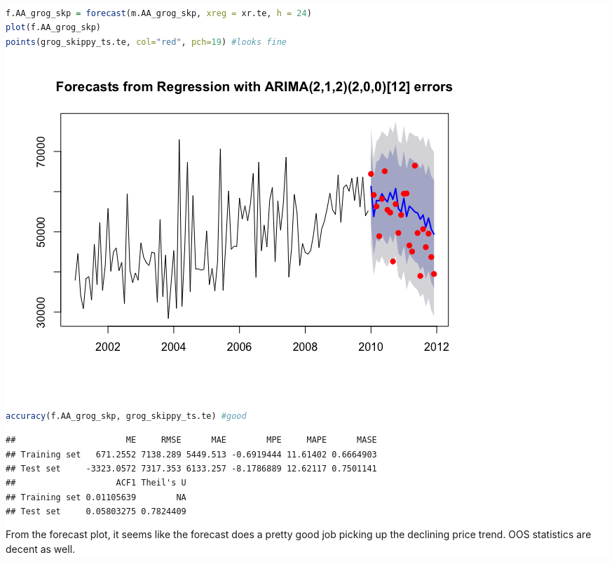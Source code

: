 ``` r
f.AA_grog_skp = forecast(m.AA_grog_skp, xreg = xr.te, h = 24)
plot(f.AA_grog_skp)
points(grog_skippy_ts.te, col="red", pch=19) #looks fine
```

![](Team-Assignment-2_files/figure-markdown_github/unnamed-chunk-37-3.png)

``` r
accuracy(f.AA_grog_skp, grog_skippy_ts.te) #good
```

    ##                      ME     RMSE      MAE        MPE     MAPE      MASE
    ## Training set   671.2552 7138.289 5449.513 -0.6919444 11.61402 0.6664903
    ## Test set     -3323.0572 7317.353 6133.257 -8.1786889 12.62117 0.7501141
    ##                    ACF1 Theil's U
    ## Training set 0.01105639        NA
    ## Test set     0.05803275 0.7824409

From the forecast plot, it seems like the forecast does a pretty good job picking up the declining price trend. OOS statistics are decent as well.
